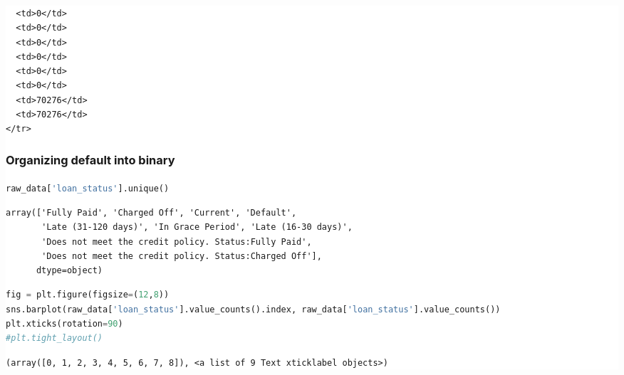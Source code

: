       <td>0</td>
      <td>0</td>
      <td>0</td>
      <td>0</td>
      <td>0</td>
      <td>0</td>
      <td>70276</td>
      <td>70276</td>
    </tr>
  </tbody>
</table>
</div>



### Organizing default into binary


```python
raw_data['loan_status'].unique()
```




    array(['Fully Paid', 'Charged Off', 'Current', 'Default',
           'Late (31-120 days)', 'In Grace Period', 'Late (16-30 days)',
           'Does not meet the credit policy. Status:Fully Paid',
           'Does not meet the credit policy. Status:Charged Off'],
          dtype=object)




```python
fig = plt.figure(figsize=(12,8))
sns.barplot(raw_data['loan_status'].value_counts().index, raw_data['loan_status'].value_counts())
plt.xticks(rotation=90)
#plt.tight_layout()
```




    (array([0, 1, 2, 3, 4, 5, 6, 7, 8]), <a list of 9 Text xticklabel objects>)



